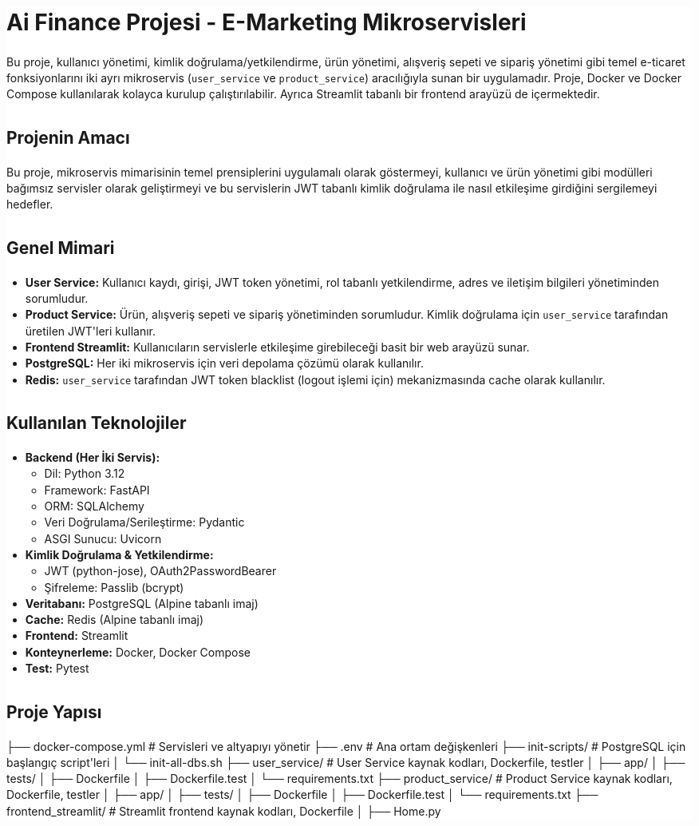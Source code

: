 # Ai Finance Projesi - E-Marketing Mikroservisleri

Bu proje, kullanıcı yönetimi, kimlik doğrulama/yetkilendirme, ürün yönetimi, alışveriş sepeti ve sipariş yönetimi gibi temel e-ticaret fonksiyonlarını iki ayrı mikroservis (`user_service` ve `product_service`) aracılığıyla sunan bir uygulamadır. Proje, Docker ve Docker Compose kullanılarak kolayca kurulup çalıştırılabilir. Ayrıca Streamlit tabanlı bir frontend arayüzü de içermektedir.

## Projenin Amacı

Bu proje, mikroservis mimarisinin temel prensiplerini uygulamalı olarak göstermeyi, kullanıcı ve ürün yönetimi gibi modülleri bağımsız servisler olarak geliştirmeyi ve bu servislerin JWT tabanlı kimlik doğrulama ile nasıl etkileşime girdiğini sergilemeyi hedefler.

## Genel Mimari

*   **User Service:** Kullanıcı kaydı, girişi, JWT token yönetimi, rol tabanlı yetkilendirme, adres ve iletişim bilgileri yönetiminden sorumludur.
*   **Product Service:** Ürün, alışveriş sepeti ve sipariş yönetiminden sorumludur. Kimlik doğrulama için `user_service` tarafından üretilen JWT'leri kullanır.
*   **Frontend Streamlit:** Kullanıcıların servislerle etkileşime girebileceği basit bir web arayüzü sunar.
*   **PostgreSQL:** Her iki mikroservis için veri depolama çözümü olarak kullanılır.
*   **Redis:** `user_service` tarafından JWT token blacklist (logout işlemi için) mekanizmasında cache olarak kullanılır.

## Kullanılan Teknolojiler

*   **Backend (Her İki Servis):**
    *   Dil: Python 3.12
    *   Framework: FastAPI
    *   ORM: SQLAlchemy
    *   Veri Doğrulama/Serileştirme: Pydantic
    *   ASGI Sunucu: Uvicorn
*   **Kimlik Doğrulama & Yetkilendirme:**
    *   JWT (python-jose), OAuth2PasswordBearer
    *   Şifreleme: Passlib (bcrypt)
*   **Veritabanı:** PostgreSQL (Alpine tabanlı imaj)
*   **Cache:** Redis (Alpine tabanlı imaj)
*   **Frontend:** Streamlit
*   **Konteynerleme:** Docker, Docker Compose
*   **Test:** Pytest

## Proje Yapısı
├── docker-compose.yml # Servisleri ve altyapıyı yönetir
├── .env # Ana ortam değişkenleri
├── init-scripts/ # PostgreSQL için başlangıç script'leri
│ └── init-all-dbs.sh
├── user_service/ # User Service kaynak kodları, Dockerfile, testler
│ ├── app/
│ ├── tests/
│ ├── Dockerfile
│ ├── Dockerfile.test
│ └── requirements.txt
├── product_service/ # Product Service kaynak kodları, Dockerfile, testler
│ ├── app/
│ ├── tests/
│ ├── Dockerfile
│ ├── Dockerfile.test
│ └── requirements.txt
├── frontend_streamlit/ # Streamlit frontend kaynak kodları, Dockerfile
│ ├── Home.py
